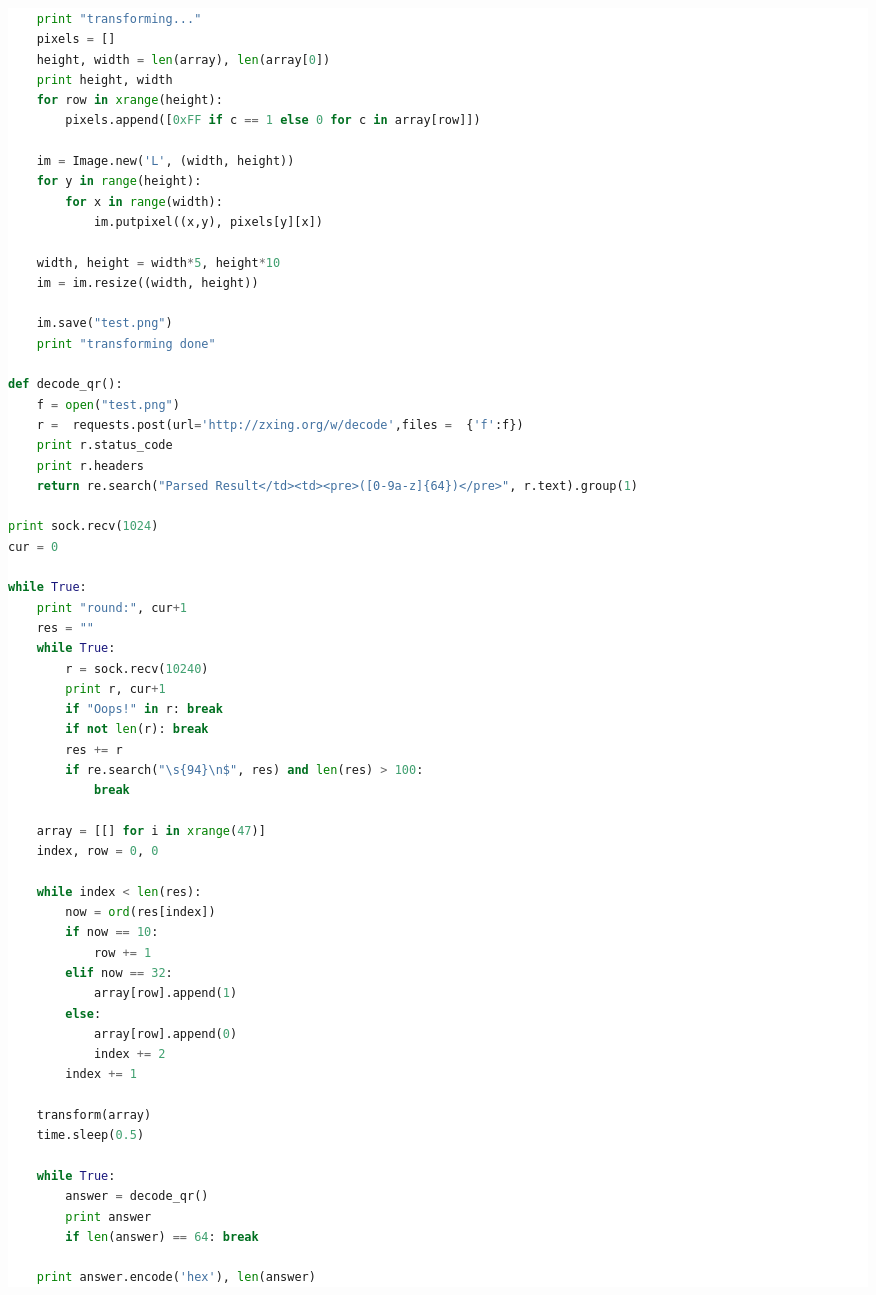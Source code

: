 ```python
    print "transforming..."
    pixels = []
    height, width = len(array), len(array[0])
    print height, width
    for row in xrange(height):
		pixels.append([0xFF if c == 1 else 0 for c in array[row]])

	im = Image.new('L', (width, height))
	for y in range(height):
		for x in range(width):
			im.putpixel((x,y), pixels[y][x])
	
	width, height = width*5, height*10
	im = im.resize((width, height))

	im.save("test.png")
	print "transforming done"

def decode_qr():
    f = open("test.png")
    r =  requests.post(url='http://zxing.org/w/decode',files =  {'f':f})
    print r.status_code
    print r.headers
    return re.search("Parsed Result</td><td><pre>([0-9a-z]{64})</pre>", r.text).group(1)

print sock.recv(1024)
cur = 0

while True:
	print "round:", cur+1
	res = ""
	while True:
		r = sock.recv(10240)
        print r, cur+1
        if "Oops!" in r: break
        if not len(r): break
        res += r
		if re.search("\s{94}\n$", res) and len(res) > 100:
			break

	array = [[] for i in xrange(47)]
	index, row = 0, 0

	while index < len(res):
		now = ord(res[index])
		if now == 10:
			row += 1
		elif now == 32:
			array[row].append(1)
		else:
			array[row].append(0)
			index += 2
		index += 1

	transform(array)
	time.sleep(0.5)
  
  	while True:
	    answer = decode_qr()
      	print answer
      	if len(answer) == 64: break

	print answer.encode('hex'), len(answer)
```